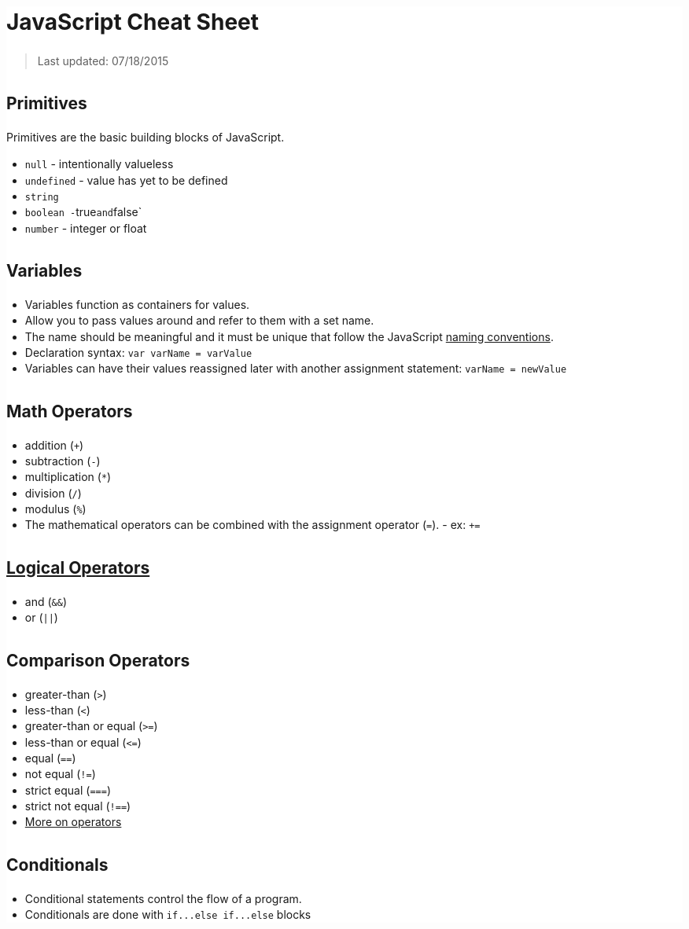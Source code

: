 # JavaScript Cheat Sheet

> Last updated: 07/18/2015

## Primitives
Primitives are the basic building blocks of JavaScript.
- `null` - intentionally valueless
- `undefined` - value has yet to be defined
- `string`
- `boolean -`true`and`false`
- `number` - integer or float

## Variables
- Variables function as containers for values.
- Allow you to pass values around and refer to them with a set name.
- The name should be meaningful and it must be unique that follow the JavaScript [naming conventions](http://www.w3schools.com/js/js_conventions.asp).
- Declaration syntax: `var varName = varValue`
- Variables can have their values reassigned later with another assignment statement: `varName = newValue`

## Math Operators
- addition (`+`)
- subtraction (`-`)
- multiplication (`*`)
- division (`/`)
- modulus (`%`)
- The mathematical operators can be combined with the assignment operator (`=`). - ex: `+=`

## [Logical Operators](https://developer.mozilla.org/en-US/docs/Web/JavaScript/Reference/Operators/Logical_Operators)
- and (`&&`)
- or (`||`)

## Comparison Operators
- greater-than (`>`)
- less-than (`<`)
- greater-than or equal (`>=`)
- less-than or equal (`<=`)
- equal (`==`)
- not equal (`!=`)
- strict equal (`===`)
- strict not equal (`!==`)
- [More on operators](https://developer.mozilla.org/en-US/docs/Web/JavaScript/Guide/Expressions_and_Operators)

## Conditionals
- Conditional statements control the flow of a program.
- Conditionals are done with `if...else if...else` blocks
